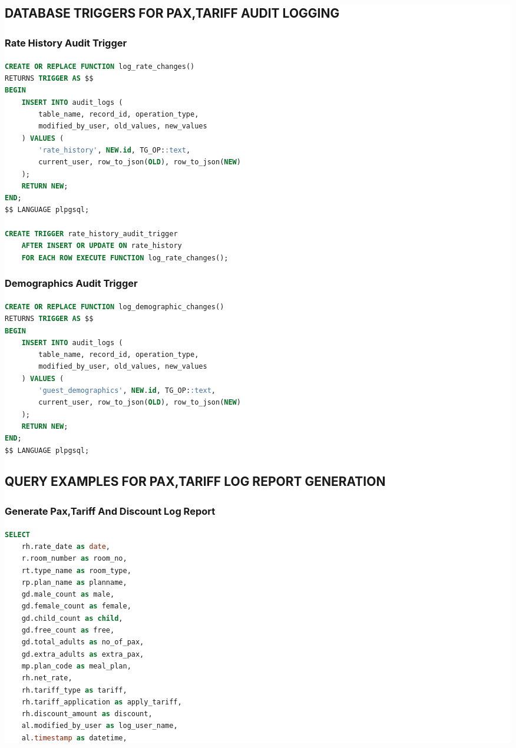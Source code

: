 ## **DATABASE TRIGGERS FOR PAX,TARIFF AUDIT LOGGING**

### **Rate History Audit Trigger**
```sql
CREATE OR REPLACE FUNCTION log_rate_changes()
RETURNS TRIGGER AS $$
BEGIN
    INSERT INTO audit_logs (
        table_name, record_id, operation_type,
        modified_by_user, old_values, new_values
    ) VALUES (
        'rate_history', NEW.id, TG_OP::text,
        current_user, row_to_json(OLD), row_to_json(NEW)
    );
    RETURN NEW;
END;
$$ LANGUAGE plpgsql;

CREATE TRIGGER rate_history_audit_trigger
    AFTER INSERT OR UPDATE ON rate_history
    FOR EACH ROW EXECUTE FUNCTION log_rate_changes();
```

### **Demographics Audit Trigger**
```sql
CREATE OR REPLACE FUNCTION log_demographic_changes()
RETURNS TRIGGER AS $$
BEGIN
    INSERT INTO audit_logs (
        table_name, record_id, operation_type,
        modified_by_user, old_values, new_values
    ) VALUES (
        'guest_demographics', NEW.id, TG_OP::text,
        current_user, row_to_json(OLD), row_to_json(NEW)
    );
    RETURN NEW;
END;
$$ LANGUAGE plpgsql;
```

## **QUERY EXAMPLES FOR PAX,TARIFF LOG REPORT GENERATION**

### **Generate Pax,Tariff And Discount Log Report**
```sql
SELECT 
    rh.rate_date as date,
    r.room_number as room_no,
    rt.type_name as room_type,
    rp.plan_name as planname,
    gd.male_count as male,
    gd.female_count as female,
    gd.child_count as child,
    gd.free_count as free,
    gd.total_adults as no_of_pax,
    gd.extra_adults as extra_pax,
    mp.plan_code as meal_plan,
    rh.net_rate,
    rh.tariff_type as tariff,
    rh.tariff_application as apply_tariff,
    rh.discount_amount as discount,
    al.modified_by_user as log_user_name,
    al.timestamp as datetime,
```